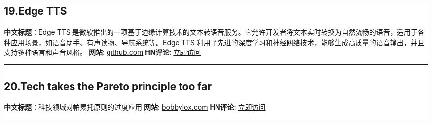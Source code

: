 
## 19.Edge TTS
**中文标题**：Edge TTS 是微软推出的一项基于边缘计算技术的文本转语音服务。它允许开发者将文本实时转换为自然流畅的语音，适用于各种应用场景，如语音助手、有声读物、导航系统等。Edge TTS 利用了先进的深度学习和神经网络技术，能够生成高质量的语音输出，并且支持多种语言和声音风格。
**网站**:  <a href='https://github.com/rany2/edge-tts' target='_blank' rel='nofollow'>github.com</a>
**HN评论**:  <a href='https://news.ycombinator.com/item?id=42800321&utm_source=www.chuhaix.com' target='_blank' rel='nofollow'>立即访问</a>

---

## 20.Tech takes the Pareto principle too far
**中文标题**：科技领域对帕累托原则的过度应用
**网站**:  <a href='https://bobbylox.com/blog/tech-takes-the-pareto-principle-too-far/' target='_blank' rel='nofollow'>bobbylox.com</a>
**HN评论**:  <a href='https://news.ycombinator.com/item?id=42800557&utm_source=www.chuhaix.com' target='_blank' rel='nofollow'>立即访问</a>

---

